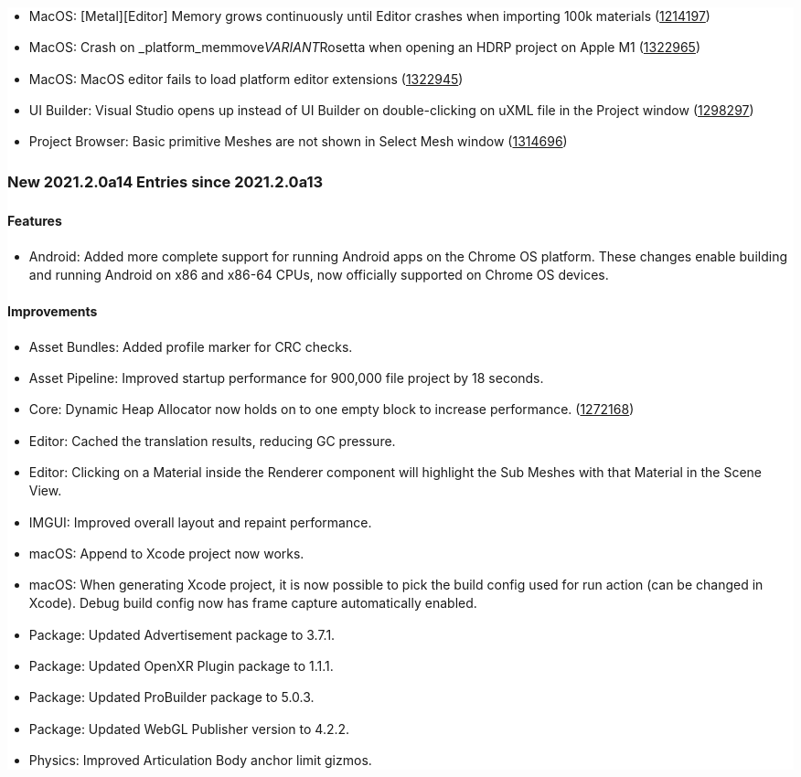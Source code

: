 *   MacOS: \[Metal\]\[Editor\] Memory grows continuously until Editor crashes when importing 100k materials ([1214197](https://issuetracker.unity3d.com/issues/metal-editor-memory-grows-continuously-until-editor-crashes-when-importing-100k-materials))
    
*   MacOS: Crash on \_platform\_memmove$VARIANT$Rosetta when opening an HDRP project on Apple M1 ([1322965](https://issuetracker.unity3d.com/issues/crash-on-platform-memmove$variant$rosetta-when-opening-an-hdrp-project-on-apple-m1))
    
*   MacOS: MacOS editor fails to load platform editor extensions ([1322945](https://issuetracker.unity3d.com/issues/download-assistant-opening-file-failed-popup-appears-on-creating-slash-upgrading-any-project-when-the-editor-is-installed-via-da))
    
*   UI Builder: Visual Studio opens up instead of UI Builder on double-clicking on uXML file in the Project window ([1298297](https://issuetracker.unity3d.com/issues/ui-toolkit-visual-studio-opens-up-instead-of-ui-builder-on-double-clicking-on-uxml-file-in-the-project-window))
    
*   Project Browser: Basic primitive Meshes are not shown in Select Mesh window ([1314696](https://issuetracker.unity3d.com/issues/basic-primitive-meshes-are-not-shown-in-select-mesh-window))
    

### New 2021.2.0a14 Entries since 2021.2.0a13

#### Features

*   Android: Added more complete support for running Android apps on the Chrome OS platform. These changes enable building and running Android on x86 and x86-64 CPUs, now officially supported on Chrome OS devices.

#### Improvements

*   Asset Bundles: Added profile marker for CRC checks.
    
*   Asset Pipeline: Improved startup performance for 900,000 file project by 18 seconds.
    
*   Core: Dynamic Heap Allocator now holds on to one empty block to increase performance. ([1272168](https://issuetracker.unity3d.com/issues/slower-performance-of-instantiate-when-using-it-in-a-build-compared-to-the-editor))
    
*   Editor: Cached the translation results, reducing GC pressure.
    
*   Editor: Clicking on a Material inside the Renderer component will highlight the Sub Meshes with that Material in the Scene View.
    
*   IMGUI: Improved overall layout and repaint performance.
    
*   macOS: Append to Xcode project now works.
    
*   macOS: When generating Xcode project, it is now possible to pick the build config used for run action (can be changed in Xcode). Debug build config now has frame capture automatically enabled.
    
*   Package: Updated Advertisement package to 3.7.1.
    
*   Package: Updated OpenXR Plugin package to 1.1.1.
    
*   Package: Updated ProBuilder package to 5.0.3.
    
*   Package: Updated WebGL Publisher version to 4.2.2.
    
*   Physics: Improved Articulation Body anchor limit gizmos.
    